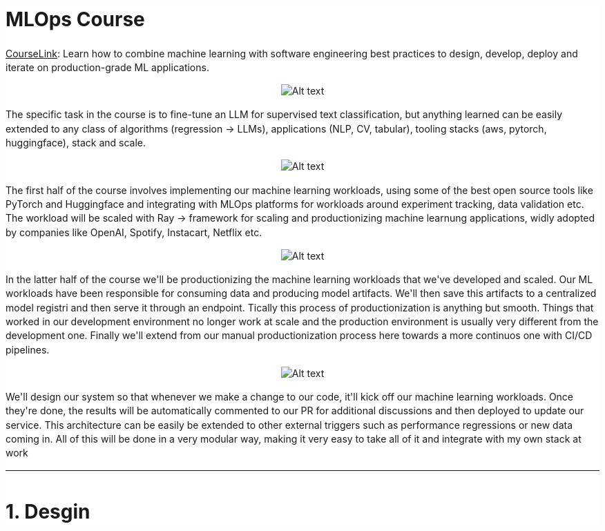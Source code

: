 # MLOps Course

[CourseLink](https://github.com/GokuMohandas/mlops-course?tab=readme-ov-file): Learn how to combine machine learning with software engineering best practices to design, develop, deploy and iterate on production-grade ML applications. 


<div align="center">
<img title="Overview" alt="Alt text" src="./images/mlDevOPs.png " width="500">
</div>

The specific task in the course is to fine-tune an LLM for supervised text classification, but anything learned can be easily extended to any class of algorithms (regression -> LLMs), applications (NLP, CV, tabular), tooling stacks (aws, pytorch, huggingface), stack and scale.

<div align="center">
<img title="First Part Cource" alt="Alt text" src="./images/mlDevOPs2.png" width="600">
</div>

The first half of the course involves implementing our machine learning workloads, using some of the best open source tools like PyTorch and Huggingface and integrating with MLOps platforms for workloads around experiment tracking, data validation etc. The workload will be scaled with Ray -> framework for scaling and productionizing machine learnung applications, widly adopted by companies like OpenAI, Spotify, Instacart, Netflix etc. 

<div align="center">
<img title="Second Part Course" alt="Alt text" src="./images/mlDevOPs3.png" width="500">
</div>

In the latter half of the course we'll be productionizing the machine learning workloads that we've developed and scaled. Our ML workloads have been responsible for consuming data and producing model artifacts. We'll then save this artifacts to a centralized model registri and then serve it through an endpoint. Tically this process of productionization is anything but smooth. Things that worked in our development environment no longer work at scale and the production environment is usually very different from the development one. Finally we'll extend from our manual productionization process here towards a more continuos one with CI/CD pipelines. 

<div align="center">
<img title="Final Part Course" alt="Alt text" src="./images/mlDevOPs4.png" width="800">
</div>

We'll design our system so that whenever we make a change to our code, it'll kick off our machine learning workloads. Once they're done, the results will be automatically commented to our PR for additional discussions and then deployed to update our service. This architecture can be easily be extended to other external triggers such as performance regressions or new data coming in. All of this will be done in a very modular way, making it very easy to take all of it and integrate with my own stack at work

-------------------------------------

# 1. Desgin
